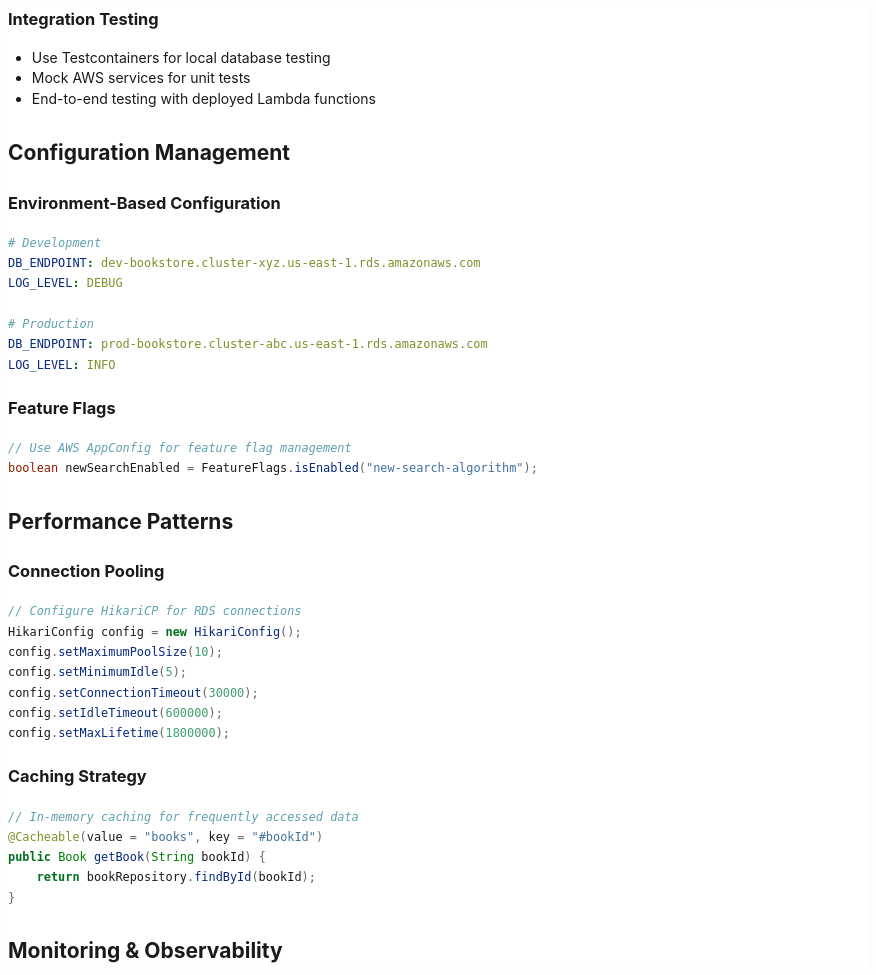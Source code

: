 ### Integration Testing

- Use Testcontainers for local database testing
- Mock AWS services for unit tests
- End-to-end testing with deployed Lambda functions

## Configuration Management

### Environment-Based Configuration

```yaml
# Development
DB_ENDPOINT: dev-bookstore.cluster-xyz.us-east-1.rds.amazonaws.com
LOG_LEVEL: DEBUG

# Production
DB_ENDPOINT: prod-bookstore.cluster-abc.us-east-1.rds.amazonaws.com
LOG_LEVEL: INFO
```

### Feature Flags

```java
// Use AWS AppConfig for feature flag management
boolean newSearchEnabled = FeatureFlags.isEnabled("new-search-algorithm");
```

## Performance Patterns

### Connection Pooling

```java
// Configure HikariCP for RDS connections
HikariConfig config = new HikariConfig();
config.setMaximumPoolSize(10);
config.setMinimumIdle(5);
config.setConnectionTimeout(30000);
config.setIdleTimeout(600000);
config.setMaxLifetime(1800000);
```

### Caching Strategy

```java
// In-memory caching for frequently accessed data
@Cacheable(value = "books", key = "#bookId")
public Book getBook(String bookId) {
    return bookRepository.findById(bookId);
}
```

## Monitoring & Observability
